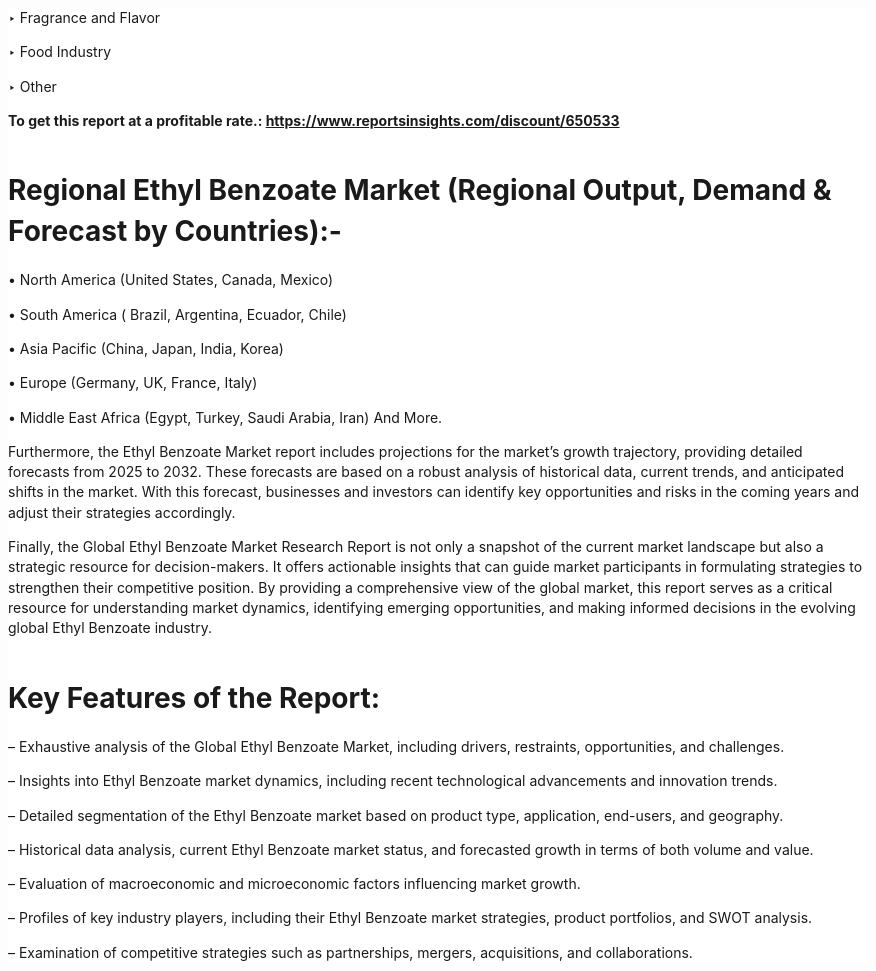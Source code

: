 ‣ Fragrance and Flavor

‣ Food Industry

‣ Other

<strong>To get this report at a profitable rate.: <a href=https://www.reportsinsights.com/discount/650533>https://www.reportsinsights.com/discount/650533</a></strong>

# <strong>Regional Ethyl Benzoate Market (Regional Output, Demand &amp; Forecast by Countries):-</strong>

• North America (United States, Canada, Mexico)

• South America ( Brazil, Argentina, Ecuador, Chile)

• Asia Pacific (China, Japan, India, Korea)

• Europe (Germany, UK, France, Italy)

• Middle East Africa (Egypt, Turkey, Saudi Arabia, Iran) And More.

Furthermore, the Ethyl Benzoate Market report includes projections for the market’s growth trajectory, providing detailed forecasts from 2025 to 2032. These forecasts are based on a robust analysis of historical data, current trends, and anticipated shifts in the market. With this forecast, businesses and investors can identify key opportunities and risks in the coming years and adjust their strategies accordingly.

Finally, the Global Ethyl Benzoate Market Research Report is not only a snapshot of the current market landscape but also a strategic resource for decision-makers. It offers actionable insights that can guide market participants in formulating strategies to strengthen their competitive position. By providing a comprehensive view of the global market, this report serves as a critical resource for understanding market dynamics, identifying emerging opportunities, and making informed decisions in the evolving global Ethyl Benzoate industry.

# <strong>Key Features of the Report:</strong>

– Exhaustive analysis of the Global Ethyl Benzoate Market, including drivers, restraints, opportunities, and challenges.

– Insights into Ethyl Benzoate market dynamics, including recent technological advancements and innovation trends.

– Detailed segmentation of the Ethyl Benzoate market based on product type, application, end-users, and geography.

– Historical data analysis, current Ethyl Benzoate market status, and forecasted growth in terms of both volume and value.

– Evaluation of macroeconomic and microeconomic factors influencing market growth.

– Profiles of key industry players, including their Ethyl Benzoate market strategies, product portfolios, and SWOT analysis.

– Examination of competitive strategies such as partnerships, mergers, acquisitions, and collaborations.
